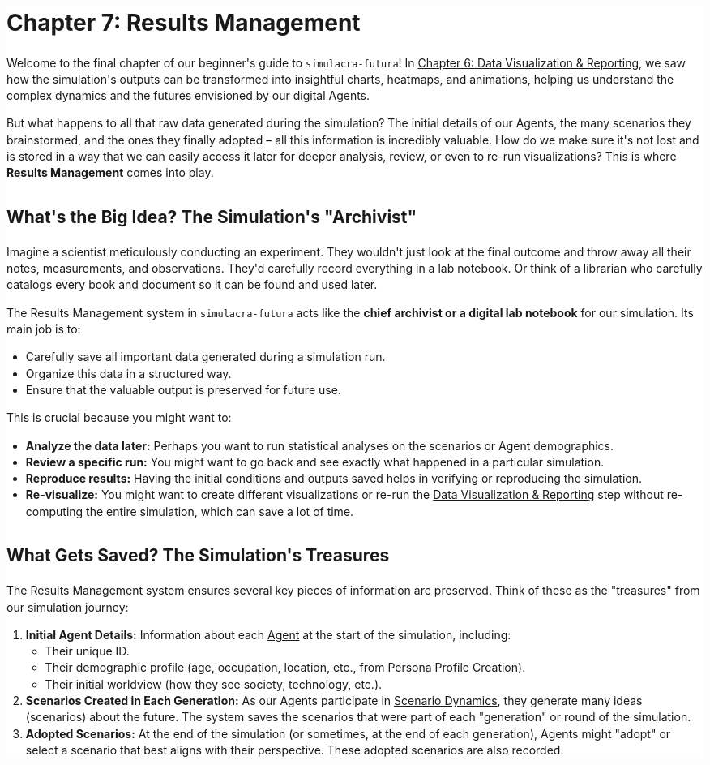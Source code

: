 # Chapter 7: Results Management

Welcome to the final chapter of our beginner's guide to `simulacra-futura`! In [Chapter 6: Data Visualization & Reporting](06_data_visualization___reporting_.md), we saw how the simulation's outputs can be transformed into insightful charts, heatmaps, and animations, helping us understand the complex dynamics and the futures envisioned by our digital Agents.

But what happens to all that raw data generated during the simulation? The initial details of our Agents, the many scenarios they brainstormed, and the ones they finally adopted – all this information is incredibly valuable. How do we make sure it's not lost and is stored in a way that we can easily access it later for deeper analysis, review, or even to re-run visualizations? This is where **Results Management** comes into play.

## What's the Big Idea? The Simulation's "Archivist"

Imagine a scientist meticulously conducting an experiment. They wouldn't just look at the final outcome and throw away all their notes, measurements, and observations. They'd carefully record everything in a lab notebook. Or think of a librarian who carefully catalogs every book and document so it can be found and used later.

The Results Management system in `simulacra-futura` acts like the **chief archivist or a digital lab notebook** for our simulation. Its main job is to:
*   Carefully save all important data generated during a simulation run.
*   Organize this data in a structured way.
*   Ensure that the valuable output is preserved for future use.

This is crucial because you might want to:
*   **Analyze the data later:** Perhaps you want to run statistical analyses on the scenarios or Agent demographics.
*   **Review a specific run:** You might want to go back and see exactly what happened in a particular simulation.
*   **Reproduce results:** Having the initial conditions and outputs saved helps in verifying or reproducing the simulation.
*   **Re-visualize:** You might want to create different visualizations or re-run the [Data Visualization & Reporting](06_data_visualization___reporting_.md) step without re-computing the entire simulation, which can save a lot of time.

## What Gets Saved? The Simulation's Treasures

The Results Management system ensures several key pieces of information are preserved. Think of these as the "treasures" from our simulation journey:

1.  **Initial Agent Details:** Information about each [Agent](03_agent_model_.md) at the start of the simulation, including:
    *   Their unique ID.
    *   Their demographic profile (age, occupation, location, etc., from [Persona Profile Creation](02_persona_profile_creation_.md)).
    *   Their initial worldview (how they see society, technology, etc.).
2.  **Scenarios Created in Each Generation:** As our Agents participate in [Scenario Dynamics](04_scenario_dynamics_.md), they generate many ideas (scenarios) about the future. The system saves the scenarios that were part of each "generation" or round of the simulation.
3.  **Adopted Scenarios:** At the end of the simulation (or sometimes, at the end of each generation), Agents might "adopt" or select a scenario that best aligns with their perspective. These adopted scenarios are also recorded.
